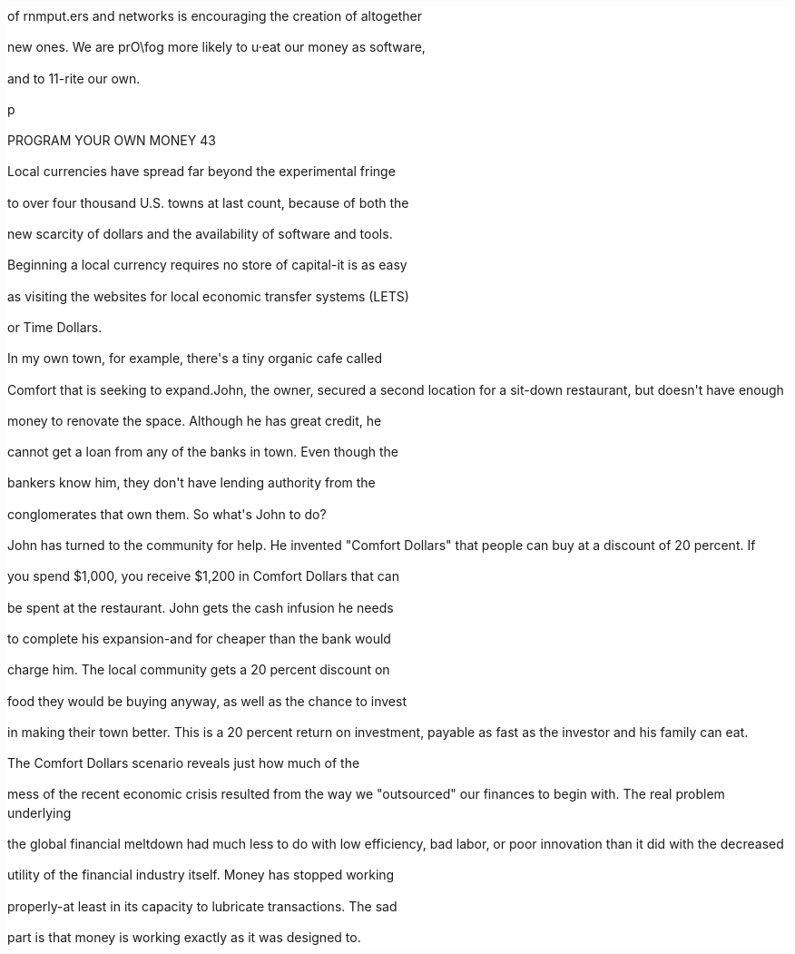 of rnmput.ers and networks is encouraging the creation of altogether

new ones. We are prO\\fog more likely to u·eat our money as software,

and to 11-rite our own.

p

PROGRAM YOUR OWN MONEY 43

Local currencies have spread far beyond the experimental fringe

to over four thousand U.S. towns at last count, because of both the

new scarcity of dollars and the availability of software and tools.

Beginning a local currency requires no store of capital-it is as easy

as visiting the websites for local economic transfer systems (LETS)

or Time Dollars.

In my own town, for example, there's a tiny organic cafe called

Comfort that is seeking to expand.John, the owner, secured a second location for a sit-down restaurant, but doesn't have enough

money to renovate the space. Although he has great credit, he

cannot get a loan from any of the banks in town. Even though the

bankers know him, they don't have lending authority from the

conglomerates that own them. So what's John to do?

John has turned to the community for help. He invented "Comfort Dollars" that people can buy at a discount of 20 percent. If

you spend $1,000, you receive $1,200 in Comfort Dollars that can

be spent at the restaurant. John gets the cash infusion he needs

to complete his expansion-and for cheaper than the bank would

charge him. The local community gets a 20 percent discount on

food they would be buying anyway, as well as the chance to invest

in making their town better. This is a 20 percent return on investment, payable as fast as the investor and his family can eat.

The Comfort Dollars scenario reveals just how much of the

mess of the recent economic crisis resulted from the way we "outsourced" our finances to begin with. The real problem underlying

the global financial meltdown had much less to do with low efficiency, bad labor, or poor innovation than it did with the decreased

utility of the financial industry itself. Money has stopped working

properly-at least in its capacity to lubricate transactions. The sad

part is that money is working exactly as it was designed to.
